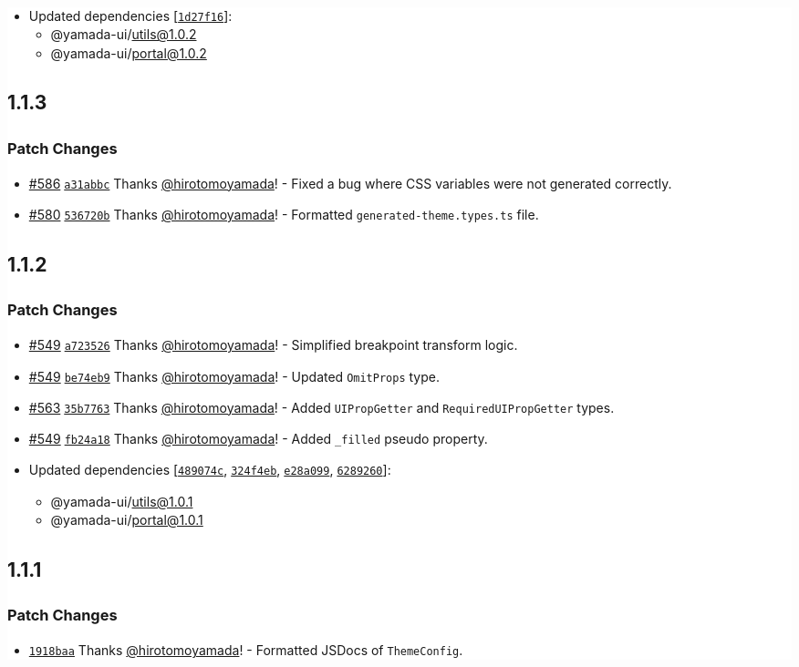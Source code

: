 - Updated dependencies [[`1d27f16`](https://github.com/hirotomoyamada/yamada-ui/commit/1d27f16b73b2cf27c61bf70509c8aeb3524c006b)]:
  - @yamada-ui/utils@1.0.2
  - @yamada-ui/portal@1.0.2

## 1.1.3

### Patch Changes

- [#586](https://github.com/hirotomoyamada/yamada-ui/pull/586) [`a31abbc`](https://github.com/hirotomoyamada/yamada-ui/commit/a31abbc17f1784514975d863d57f22c7f488ae2e) Thanks [@hirotomoyamada](https://github.com/hirotomoyamada)! - Fixed a bug where CSS variables were not generated correctly.

- [#580](https://github.com/hirotomoyamada/yamada-ui/pull/580) [`536720b`](https://github.com/hirotomoyamada/yamada-ui/commit/536720b79837a14be9e2c7b74e3e7e1a6f57a9c3) Thanks [@hirotomoyamada](https://github.com/hirotomoyamada)! - Formatted `generated-theme.types.ts` file.

## 1.1.2

### Patch Changes

- [#549](https://github.com/hirotomoyamada/yamada-ui/pull/549) [`a723526`](https://github.com/hirotomoyamada/yamada-ui/commit/a7235269d4c5144eefe82c523041f22d5c3eb092) Thanks [@hirotomoyamada](https://github.com/hirotomoyamada)! - Simplified breakpoint transform logic.

- [#549](https://github.com/hirotomoyamada/yamada-ui/pull/549) [`be74eb9`](https://github.com/hirotomoyamada/yamada-ui/commit/be74eb9b8f1285b0b66003748ffc1d0b7319aa1d) Thanks [@hirotomoyamada](https://github.com/hirotomoyamada)! - Updated `OmitProps` type.

- [#563](https://github.com/hirotomoyamada/yamada-ui/pull/563) [`35b7763`](https://github.com/hirotomoyamada/yamada-ui/commit/35b7763aadeae7ef899e62e50656da4fa73e5d91) Thanks [@hirotomoyamada](https://github.com/hirotomoyamada)! - Added `UIPropGetter` and `RequiredUIPropGetter` types.

- [#549](https://github.com/hirotomoyamada/yamada-ui/pull/549) [`fb24a18`](https://github.com/hirotomoyamada/yamada-ui/commit/fb24a18863a3cdbf96afd4c30d4a76c2620ae55a) Thanks [@hirotomoyamada](https://github.com/hirotomoyamada)! - Added `_filled` pseudo property.

- Updated dependencies [[`489074c`](https://github.com/hirotomoyamada/yamada-ui/commit/489074c686cf15f89917caab6b9e715d3856e2e1), [`324f4eb`](https://github.com/hirotomoyamada/yamada-ui/commit/324f4eb82be80b634ca90d5022720af1af2b6599), [`e28a099`](https://github.com/hirotomoyamada/yamada-ui/commit/e28a099242d827f6e3a4410d4f38a62c28ae6fd7), [`6289260`](https://github.com/hirotomoyamada/yamada-ui/commit/62892609fcd0f68f7c78a8c6bec37907b7a846f0)]:
  - @yamada-ui/utils@1.0.1
  - @yamada-ui/portal@1.0.1

## 1.1.1

### Patch Changes

- [`1918baa`](https://github.com/hirotomoyamada/yamada-ui/commit/1918baa2c62d08a4826e2ab6faf98a271f6bdc58) Thanks [@hirotomoyamada](https://github.com/hirotomoyamada)! - Formatted JSDocs of `ThemeConfig`.
